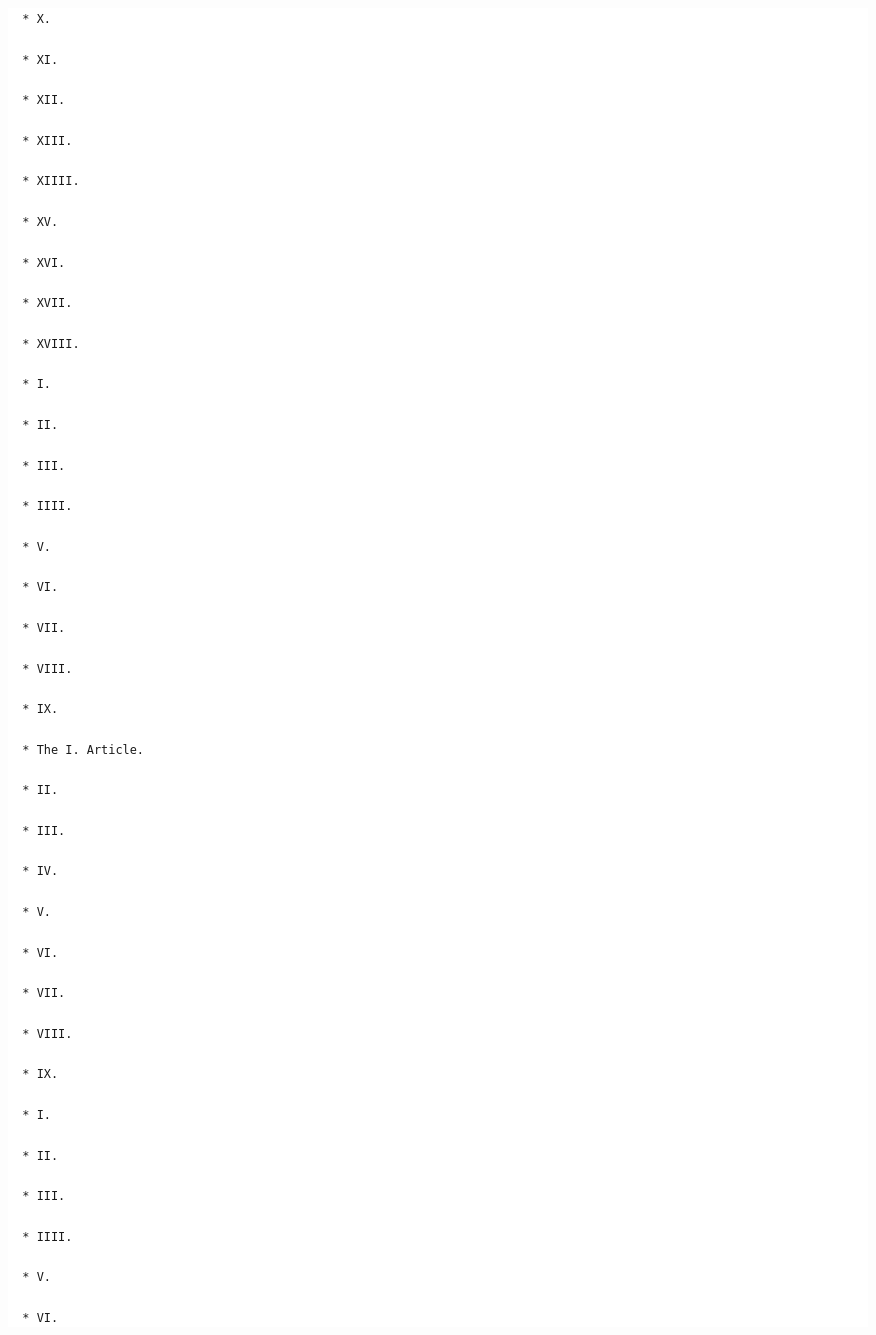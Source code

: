       * X.

      * XI.

      * XII.

      * XIII.

      * XIIII.

      * XV.

      * XVI.

      * XVII.

      * XVIII.

      * I.

      * II.

      * III.

      * IIII.

      * V.

      * VI.

      * VII.

      * VIII.

      * IX.

      * The I. Article.

      * II.

      * III.

      * IV.

      * V.

      * VI.

      * VII.

      * VIII.

      * IX.

      * I.

      * II.

      * III.

      * IIII.

      * V.

      * VI.
